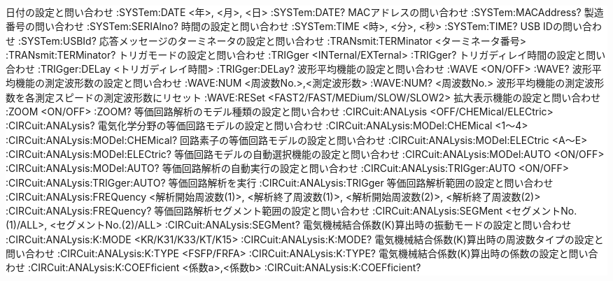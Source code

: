 日付の設定と問い合わせ
:SYSTem:DATE <年>, <月>, <日>
:SYSTem:DATE?
MACアドレスの問い合わせ
:SYSTem:MACAddress?
製造番号の問い合わせ
:SYSTem:SERIAlno?
時間の設定と問い合わせ
:SYSTem:TIME <時>, <分>, <秒>
:SYSTem:TIME?
USB IDの問い合わせ
:SYSTem:USBId?
応答メッセージのターミネータの設定と問い合わせ
:TRANsmit:TERMinator <ターミネータ番号>
:TRANsmit:TERMinator?
トリガモードの設定と問い合わせ
:TRIGger <INTernal/EXTernal>
:TRIGger?
トリガディレイ時間の設定と問い合わせ
:TRIGger:DELay <トリガディレイ時間>
:TRIGger:DELay?
波形平均機能の設定と問い合わせ
:WAVE <ON/OFF>
:WAVE?
波形平均機能の測定波形数の設定と問い合わせ
:WAVE:NUM <周波数No.>,<測定波形数>
:WAVE:NUM? <周波数No.>
波形平均機能の測定波形数を各測定スピードの測定波形数にリセット
:WAVE:RESet <FAST2/FAST/MEDium/SLOW/SLOW2>
拡大表示機能の設定と問い合わせ
:ZOOM <ON/OFF>
:ZOOM?
等価回路解析のモデル種類の設定と問い合わせ
:CIRCuit:ANALysis <OFF/CHEMical/ELECtric>
:CIRCuit:ANALysis?
電気化学分野の等価回路モデルの設定と問い合わせ
:CIRCuit:ANALysis:MODel:CHEMical <1～4>
:CIRCuit:ANALysis:MODel:CHEMical?
回路素子の等価回路モデルの設定と問い合わせ
:CIRCuit:ANALysis:MODel:ELECtric <A～E>
:CIRCuit:ANALysis:MODel:ELECtric?
等価回路モデルの自動選択機能の設定と問い合わせ
:CIRCuit:ANALysis:MODel:AUTO <ON/OFF>
:CIRCuit:ANALysis:MODel:AUTO?
等価回路解析の自動実行の設定と問い合わせ
:CIRCuit:ANALysis:TRIGger:AUTO <ON/OFF>
:CIRCuit:ANALysis:TRIGger:AUTO?
等価回路解析を実行
:CIRCuit:ANALysis:TRIGger
等価回路解析範囲の設定と問い合わせ
:CIRCuit:ANALysis:FREQuency <解析開始周波数(1)>, <解析終了周波数(1)>, <解析開始周波数(2)>, <解析終了周波数(2)>
:CIRCuit:ANALysis:FREQuency?
等価回路解析セグメント範囲の設定と問い合わせ
:CIRCuit:ANALysis:SEGMent <セグメントNo.(1)/ALL>, <セグメントNo.(2)/ALL>
:CIRCuit:ANALysis:SEGMent?
電気機械結合係数(K)算出時の振動モードの設定と問い合わせ
:CIRCuit:ANALysis:K:MODE <KR/K31/K33/KT/K15>
:CIRCuit:ANALysis:K:MODE?
電気機械結合係数(K)算出時の周波数タイプの設定と問い合わせ
:CIRCuit:ANALysis:K:TYPE <FSFP/FRFA>
:CIRCuit:ANALysis:K:TYPE?
電気機械結合係数(K)算出時の係数の設定と問い合わせ
:CIRCuit:ANALysis:K:COEFficient <係数a>,<係数b>
:CIRCuit:ANALysis:K:COEFficient?
